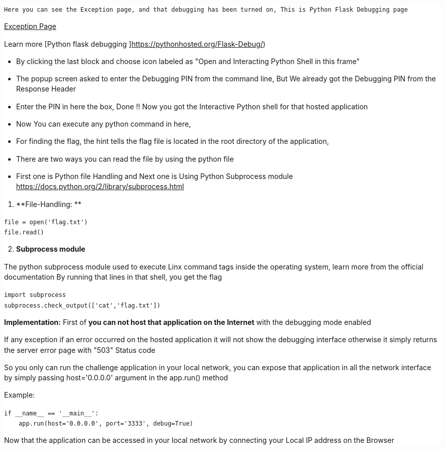 	Here you can see the Exception page, and that debugging has been turned on, This is Python Flask Debugging page

[Exceptipn Page](https://i.imgur.com/dC2e8z6.png?1)

Learn more [Python flask debugging ]https://pythonhosted.org/Flask-Debug/)

* By clicking the last block and choose icon labeled as "Open and Interacting Python Shell in this frame"

* The popup screen asked to enter the Debugging PIN from the command line, But We already got the Debugging PIN from the Response Header

* Enter the PIN in here the box, Done !! Now you got the Interactive Python shell for that hosted application

* Now You can execute any python command in here, 

* For finding the flag, the hint tells the flag file is located in the root directory of the application, 

* There are two ways you can read the file by using the python file

* First one is Python file Handling and Next one is Using Python Subprocess module https://docs.python.org/2/library/subprocess.html

1. **File-Handling: **

```
file = open('flag.txt')
file.read()
```

2. **Subprocess module**

The python subprocess module used to execute Linx command tags inside the operating system, learn more from the official documentation
By running that lines in that shell, you get the flag 

```
import subprocess
subprocess.check_output(['cat','flag.txt'])
```

**Implementation:**
	First of  **you can not host that application on the Internet**  with the debugging mode enabled

If any exception if an error occurred on the hosted application it will not show the debugging interface otherwise it simply returns the server error page with "503" Status code

So you only can run the challenge application in your local network, you can expose that application in all the network interface by simply passing   host='0.0.0.0' argument in the app.run() method

Example: 
```
if __name__ == '__main__':
    app.run(host='0.0.0.0', port='3333', debug=True)
```
Now that the application can be accessed in your local network by connecting your Local IP address on the Browser 
